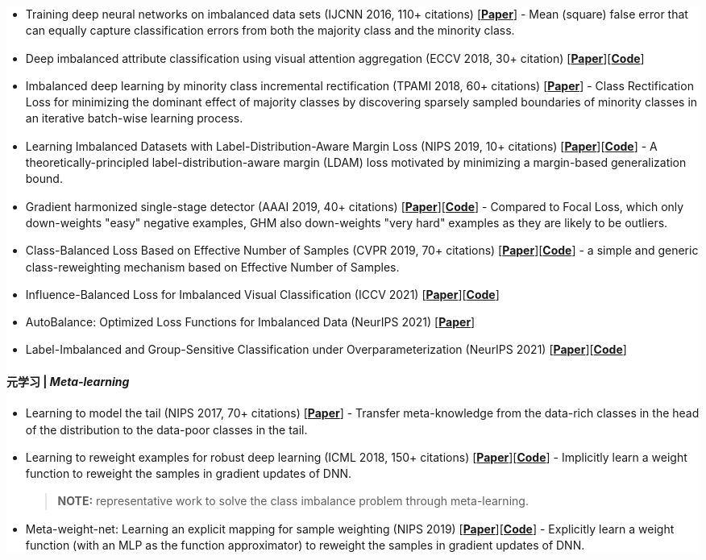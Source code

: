  - Training deep neural networks on imbalanced data sets (IJCNN 2016, 110+ citations) [[**Paper**](https://www.researchgate.net/publication/309778930_Training_deep_neural_networks_on_imbalanced_data_sets)] - Mean (square) false error that can equally capture classification errors from both the majority class and the minority class.
  
  - Deep imbalanced attribute classification using visual attention aggregation (ECCV 2018, 30+ citation) [[**Paper**](http://10.187.70.39/openaccess.thecvf.com/content_ECCV_2018/papers/Nikolaos_Sarafianos_Deep_Imbalanced_Attribute_ECCV_2018_paper.pdf)][[**Code**](https://github.com/cvcode18/imbalanced_learning)]
  
  - Imbalanced deep learning by minority class incremental rectification (TPAMI 2018, 60+ citations) [[**Paper**](https://arxiv.org/pdf/1804.10851.pdf)] - Class Rectification Loss for minimizing the dominant effect of majority classes by discovering sparsely sampled boundaries of minority classes in an iterative batch-wise learning process.
  
  - Learning Imbalanced Datasets with Label-Distribution-Aware Margin Loss (NIPS 2019, 10+ citations) [[**Paper**](https://papers.nips.cc/paper/8435-learning-imbalanced-datasets-with-label-distribution-aware-margin-loss.pdf)][[**Code**](https://github.com/kaidic/LDAM-DRW)]  - A theoretically-principled label-distribution-aware margin (LDAM) loss motivated by minimizing a margin-based generalization bound.
  
  - Gradient harmonized single-stage detector (AAAI 2019, 40+ citations) [[**Paper**](https://arxiv.org/pdf/1811.05181.pdf)][[**Code**](https://github.com/libuyu/GHM_Detection)] - Compared to Focal Loss, which only down-weights "easy" negative examples, GHM also down-weights "very hard" examples as they are likely to be outliers. 

  - Class-Balanced Loss Based on Effective Number of Samples (CVPR 2019, 70+ citations) [[**Paper**](http://10.187.70.34/openaccess.thecvf.com/content_CVPR_2019/papers/Cui_Class-Balanced_Loss_Based_on_Effective_Number_of_Samples_CVPR_2019_paper.pdf)][[**Code**](https://github.com/richardaecn/class-balanced-loss)] - a simple and generic class-reweighting mechanism based on Effective Number of Samples.
  
  - Influence-Balanced Loss for Imbalanced Visual Classification (ICCV 2021) [[**Paper**](https://arxiv.org/pdf/2110.02444.pdf)][[**Code**](https://github.com/pseulki/IB-Loss)]

  - AutoBalance: Optimized Loss Functions for Imbalanced Data (NeurIPS 2021) [[**Paper**](https://openreview.net/pdf?id=ebQXflQre5a)]

  - Label-Imbalanced and Group-Sensitive Classification under Overparameterization (NeurIPS 2021) [[**Paper**](https://proceedings.neurips.cc//paper/2021/file/9dfcf16f0adbc5e2a55ef02db36bac7f-Paper.pdf)][[**Code**](https://github.com/orparask/VS-Loss)]

#### 元学习 | *Meta-learning*


  - Learning to model the tail (NIPS 2017, 70+ citations) [[**Paper**](http://10.187.70.33/papers.nips.cc/paper/7278-learning-to-model-the-tail.pdf)] - Transfer meta-knowledge from the data-rich classes in the head of the distribution to the data-poor classes in the tail.
  
  - Learning to reweight examples for robust deep learning (ICML 2018, 150+ citations) [[**Paper**](http://10.187.70.24/proceedings.mlr.press/v80/ren18a/ren18a.pdf)][[**Code**](https://github.com/uber-research/learning-to-reweight-examples)] - Implicitly learn a weight function to reweight the samples in gradient updates of DNN.
    > **NOTE:** representative work to solve the class imbalance problem through meta-learning.

  - Meta-weight-net: Learning an explicit mapping for sample weighting (NIPS 2019) [[**Paper**](https://papers.nips.cc/paper/8467-meta-weight-net-learning-an-explicit-mapping-for-sample-weighting.pdf)][[**Code**](https://github.com/xjtushujun/meta-weight-net)] - Explicitly learn a weight function (with an MLP as the function approximator) to reweight the samples in gradient updates of DNN.
  